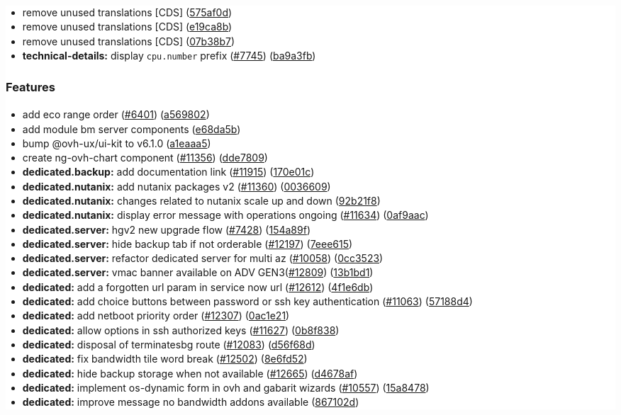 * remove unused translations [CDS] ([575af0d](https://github.com/ovh/manager/commit/575af0de1dffe3b949198d516ef0e4b85f44302e))
* remove unused translations [CDS] ([e19ca8b](https://github.com/ovh/manager/commit/e19ca8b78556da12877ffc12296fa9a6b3f00d54))
* remove unused translations [CDS] ([07b38b7](https://github.com/ovh/manager/commit/07b38b7b4e69a633a7c40fa8c1db3c67ce8bc052))
* **technical-details:** display `cpu.number` prefix ([#7745](https://github.com/ovh/manager/issues/7745)) ([ba9a3fb](https://github.com/ovh/manager/commit/ba9a3fb7f889da0432cfc41007a2428d2556221f))


### Features

* add eco range order ([#6401](https://github.com/ovh/manager/issues/6401)) ([a569802](https://github.com/ovh/manager/commit/a56980279358367aa4a0ffd759a6165b0ffc897d))
* add module bm server components ([e68da5b](https://github.com/ovh/manager/commit/e68da5bb9a93a39af8407a60bfe6cf59a743953c))
* bump @ovh-ux/ui-kit to v6.1.0 ([a1eaaa5](https://github.com/ovh/manager/commit/a1eaaa5cb68652d1d600ba02e0d27de557de94e5))
* create ng-ovh-chart component ([#11356](https://github.com/ovh/manager/issues/11356)) ([dde7809](https://github.com/ovh/manager/commit/dde780945145ef49f9280a037cb00683b5aa31db))
* **dedicated.backup:** add documentation link ([#11915](https://github.com/ovh/manager/issues/11915)) ([170e01c](https://github.com/ovh/manager/commit/170e01cc00c31163566f184617ecaada1d10fc13))
* **dedicated.nutanix:** add nutanix packages v2 ([#11360](https://github.com/ovh/manager/issues/11360)) ([0036609](https://github.com/ovh/manager/commit/0036609cd0bfe76a9b9ac4fa661a1d774a1ba2b2))
* **dedicated.nutanix:** changes related to nutanix scale up and down ([92b21f8](https://github.com/ovh/manager/commit/92b21f8112dec42ba4a4f99c3b7c4f7f03fab037))
* **dedicated.nutanix:** display error message with operations ongoing ([#11634](https://github.com/ovh/manager/issues/11634)) ([0af9aac](https://github.com/ovh/manager/commit/0af9aac23ded73b8162271d800bdeb4e3a76f5f6))
* **dedicated.server:** hgv2 new upgrade flow ([#7428](https://github.com/ovh/manager/issues/7428)) ([154a89f](https://github.com/ovh/manager/commit/154a89f19b23253326bc0071dcc0853f0ee9f5d5))
* **dedicated.server:** hide backup tab if not orderable ([#12197](https://github.com/ovh/manager/issues/12197)) ([7eee615](https://github.com/ovh/manager/commit/7eee615b336e7a470c963ed320660c845d5257fa))
* **dedicated.server:** refactor dedicated server for multi az ([#10058](https://github.com/ovh/manager/issues/10058)) ([0cc3523](https://github.com/ovh/manager/commit/0cc35235150a19f9b959ccdd1394f5469662ec87))
* **dedicated.server:** vmac banner available on ADV GEN3([#12809](https://github.com/ovh/manager/issues/12809)) ([13b1bd1](https://github.com/ovh/manager/commit/13b1bd187ca89789c550922380f7c2512cdd8d8c))
* **dedicated:** add a forgotten url param in service now url ([#12612](https://github.com/ovh/manager/issues/12612)) ([4f1e6db](https://github.com/ovh/manager/commit/4f1e6db608ca88dc363b6ff96e6400100b31f5d2))
* **dedicated:** add choice buttons between password or ssh key authentication ([#11063](https://github.com/ovh/manager/issues/11063)) ([57188d4](https://github.com/ovh/manager/commit/57188d4dccb402a851a30956159da344602391b1))
* **dedicated:** add netboot priority order ([#12307](https://github.com/ovh/manager/issues/12307)) ([0ac1e21](https://github.com/ovh/manager/commit/0ac1e211f125609aab16f4624faaa4a976c3a66c))
* **dedicated:** allow options in ssh authorized keys ([#11627](https://github.com/ovh/manager/issues/11627)) ([0b8f838](https://github.com/ovh/manager/commit/0b8f838ba6e41c89d4a05f9ca6246fdf42332892))
* **dedicated:** disposal of terminatesbg route ([#12083](https://github.com/ovh/manager/issues/12083)) ([d56f68d](https://github.com/ovh/manager/commit/d56f68d00469cbb4b7972925faf60a6de65c44f1))
* **dedicated:** fix bandwidth tile word break ([#12502](https://github.com/ovh/manager/issues/12502)) ([8e6fd52](https://github.com/ovh/manager/commit/8e6fd52557501b4eca6b41c57d5f117acea0cd70))
* **dedicated:** hide backup storage when not available ([#12665](https://github.com/ovh/manager/issues/12665)) ([d4678af](https://github.com/ovh/manager/commit/d4678afc2961a32b3b14bc0b00edcffd0730e593))
* **dedicated:** implement os-dynamic form in ovh and gabarit wizards ([#10557](https://github.com/ovh/manager/issues/10557)) ([15a8478](https://github.com/ovh/manager/commit/15a84786f42f5941b1a8b51bd40a4c9e5bf0706c))
* **dedicated:** improve message no bandwidth addons available ([867102d](https://github.com/ovh/manager/commit/867102d6b155c6193ca98f856ee0792442d7647f))